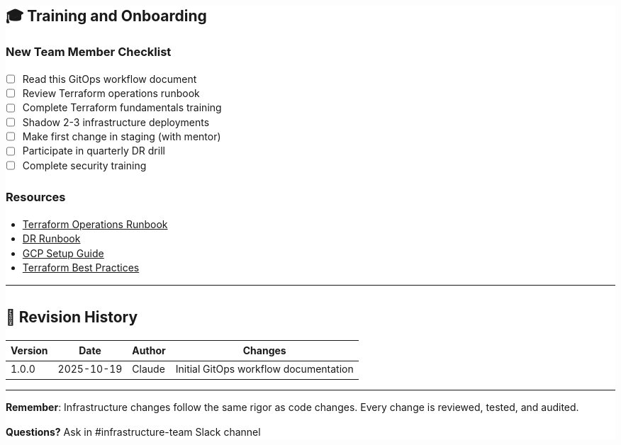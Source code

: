 ## 🎓 Training and Onboarding

### New Team Member Checklist

- [ ] Read this GitOps workflow document
- [ ] Review Terraform operations runbook
- [ ] Complete Terraform fundamentals training
- [ ] Shadow 2-3 infrastructure deployments
- [ ] Make first change in staging (with mentor)
- [ ] Participate in quarterly DR drill
- [ ] Complete security training

### Resources

- [Terraform Operations Runbook](./terraform-operations-runbook.md)
- [DR Runbook](./disaster-recovery-runbook.md)
- [GCP Setup Guide](./gcp-setup.md)
- [Terraform Best Practices](https://www.terraform.io/docs/cloud/guides/recommended-practices/)

---

## 📝 Revision History

| Version | Date       | Author | Changes                               |
| ------- | ---------- | ------ | ------------------------------------- |
| 1.0.0   | 2025-10-19 | Claude | Initial GitOps workflow documentation |

---

**Remember**: Infrastructure changes follow the same rigor as code changes.
Every change is reviewed, tested, and audited.

**Questions?** Ask in #infrastructure-team Slack channel
